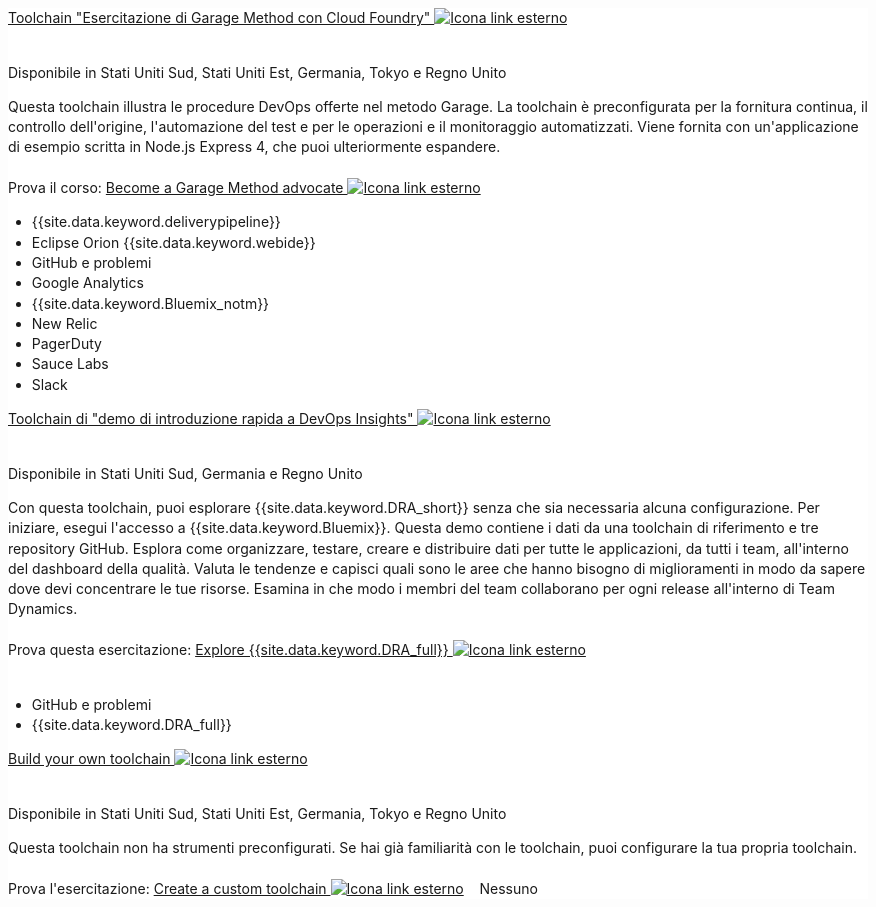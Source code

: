   <tr>
  <td><a href="https://cloud.ibm.com/devops/setup/deploy?repository=https%3A%2F%2Fgithub.com%2Fopen-toolchain%2Fcloud-native-toolchain-tutorial" target="_blank">
Toolchain "Esercitazione di Garage Method con Cloud Foundry" <img src="../../icons/launch-glyph.svg" alt="Icona link esterno"></a> <br><br>

  Disponibile in Stati Uniti Sud, Stati Uniti Est, Germania, Tokyo e Regno Unito

</td><td>
Questa toolchain illustra le procedure DevOps offerte nel metodo Garage. La toolchain è preconfigurata per la fornitura continua, il controllo dell'origine, l'automazione del test e per le operazioni e il monitoraggio automatizzati. Viene fornita con un'applicazione di esempio scritta in Node.js Express 4, che puoi ulteriormente espandere. <br><br>Prova il corso: <a href="https://www.ibm.com/cloud/garage/content/course/gm_advocate" target="_blank">Become a Garage Method advocate <img src="../../icons/launch-glyph.svg" alt="Icona link esterno"></a>
</td><td>
<ul>
<li>{{site.data.keyword.deliverypipeline}}
</li><li>Eclipse Orion {{site.data.keyword.webide}}
</li><li>GitHub e problemi
</li><li>Google Analytics
</li><li>{{site.data.keyword.Bluemix_notm}}
</li><li>New Relic
</li><li>PagerDuty
</li><li>Sauce Labs
</li><li>Slack
</li></ul>
</td></tr>

<tr><td>
<a href="https://cloud.ibm.com/devops/setup/deploy?repository=https%3A%2F%2Fgithub.com%2Fdevops-insights%2FDevOpsInsights_Demo_Toolchain_Template" target="_blank">Toolchain di "demo di introduzione rapida a DevOps Insights" <img src="../../icons/launch-glyph.svg" alt="Icona link esterno"></a> <br><br>

  Disponibile in Stati Uniti Sud, Germania e Regno Unito

</td><td>
Con questa toolchain, puoi esplorare {{site.data.keyword.DRA_short}} senza che sia necessaria alcuna configurazione. Per iniziare, esegui l'accesso a {{site.data.keyword.Bluemix}}. Questa demo contiene i dati da una toolchain di riferimento e tre repository GitHub. Esplora come organizzare, testare, creare e distribuire dati per tutte le applicazioni, da tutti i team, all'interno del dashboard della qualità. Valuta le tendenze e capisci quali sono le aree che hanno bisogno di miglioramenti in modo da sapere dove devi concentrare le tue risorse. Esamina in che modo i membri del team collaborano per ogni release all'interno di Team Dynamics.<br><br>
Prova questa esercitazione: <a href="https://www.ibm.com/cloud/garage/tutorials/explore-ibm-cloud-devops-insights" target="_blank">Explore {{site.data.keyword.DRA_full}} <img src="../../icons/launch-glyph.svg" alt="Icona link esterno"></a> <br><br>
</td><td><ul><li>
GitHub e problemi
</li><li>{{site.data.keyword.DRA_full}}
</li></ul>
</td></tr>

<tr><td>
<a href="https://cloud.ibm.com/devops/setup/deploy?repository=https%3A%2F%2Fgithub.com%2Fopen-toolchain%2Fempty-toolchain" target="_blank">Build your own toolchain <img src="../../icons/launch-glyph.svg" alt="Icona link esterno"></a> <br><br>

  Disponibile in Stati Uniti Sud, Stati Uniti Est, Germania, Tokyo e Regno Unito

</td><td>
Questa toolchain non ha strumenti preconfigurati. Se hai già familiarità con le toolchain, puoi configurare la tua propria toolchain. <br><br>
Prova l'esercitazione: <a href="https://www.ibm.com/cloud/garage/tutorials/create-a-custom-toolchain" target="_blank">Create a custom toolchain  <img src="../../icons/launch-glyph.svg" alt="Icona link esterno"></a>
</td><td> &nbsp;&nbsp; Nessuno
</td></tr>
